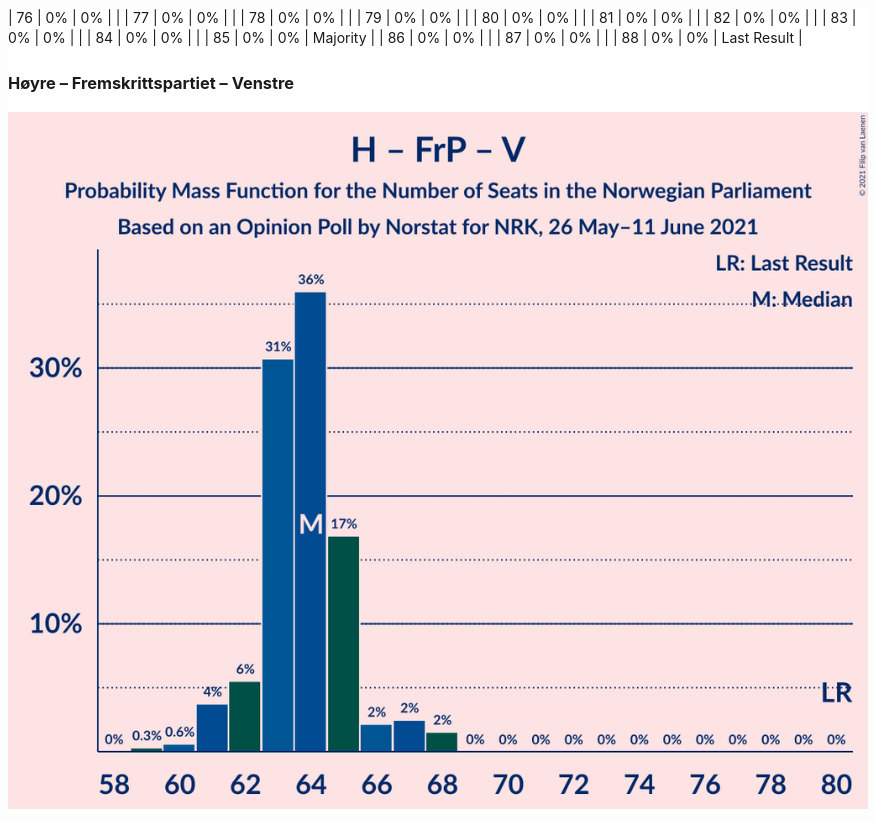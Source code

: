 | 76 | 0% | 0% |  |
| 77 | 0% | 0% |  |
| 78 | 0% | 0% |  |
| 79 | 0% | 0% |  |
| 80 | 0% | 0% |  |
| 81 | 0% | 0% |  |
| 82 | 0% | 0% |  |
| 83 | 0% | 0% |  |
| 84 | 0% | 0% |  |
| 85 | 0% | 0% | Majority |
| 86 | 0% | 0% |  |
| 87 | 0% | 0% |  |
| 88 | 0% | 0% | Last Result |

### Høyre – Fremskrittspartiet – Venstre

![Graph with seats probability mass function not yet produced](2021-06-11-Norstat-coalitions-seats-pmf-h–frp–v.png "Seats Probability Mass Function")
